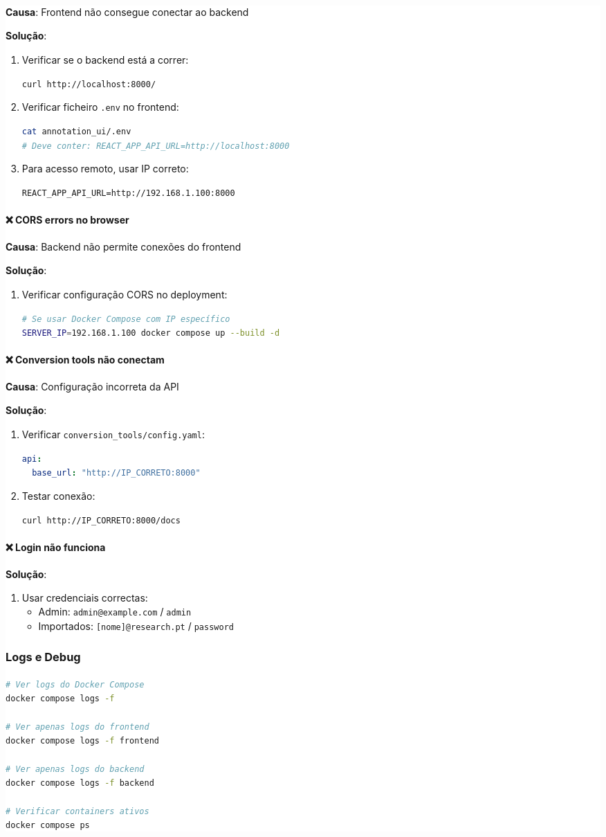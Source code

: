 **Causa**: Frontend não consegue conectar ao backend

**Solução**:
1. Verificar se o backend está a correr:
   ```bash
   curl http://localhost:8000/
   ```
2. Verificar ficheiro `.env` no frontend:
   ```bash
   cat annotation_ui/.env
   # Deve conter: REACT_APP_API_URL=http://localhost:8000
   ```
3. Para acesso remoto, usar IP correto:
   ```env
   REACT_APP_API_URL=http://192.168.1.100:8000
   ```

#### ❌ CORS errors no browser

**Causa**: Backend não permite conexões do frontend

**Solução**:
1. Verificar configuração CORS no deployment:
   ```bash
   # Se usar Docker Compose com IP específico
   SERVER_IP=192.168.1.100 docker compose up --build -d
   ```

#### ❌ Conversion tools não conectam

**Causa**: Configuração incorreta da API

**Solução**:
1. Verificar `conversion_tools/config.yaml`:
   ```yaml
   api:
     base_url: "http://IP_CORRETO:8000"
   ```
2. Testar conexão:
   ```bash
   curl http://IP_CORRETO:8000/docs
   ```

#### ❌ Login não funciona

**Solução**:
1. Usar credenciais correctas:
   - Admin: `admin@example.com` / `admin`
   - Importados: `[nome]@research.pt` / `password`

### Logs e Debug

```bash
# Ver logs do Docker Compose
docker compose logs -f

# Ver apenas logs do frontend
docker compose logs -f frontend

# Ver apenas logs do backend  
docker compose logs -f backend

# Verificar containers ativos
docker compose ps
```
